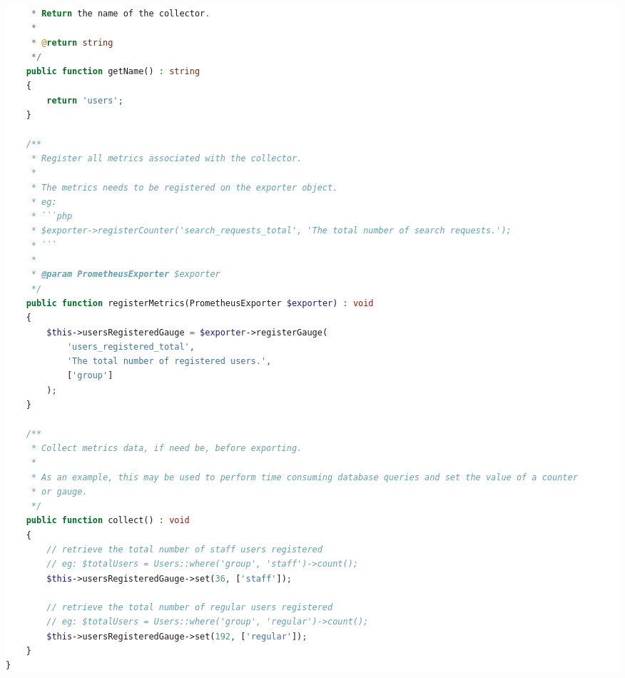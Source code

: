 ```php
     * Return the name of the collector.
     *
     * @return string
     */
    public function getName() : string
    {
        return 'users';
    }

    /**
     * Register all metrics associated with the collector.
     *
     * The metrics needs to be registered on the exporter object.
     * eg:
     * ```php
     * $exporter->registerCounter('search_requests_total', 'The total number of search requests.');
     * ```
     *
     * @param PrometheusExporter $exporter
     */
    public function registerMetrics(PrometheusExporter $exporter) : void
    {
        $this->usersRegisteredGauge = $exporter->registerGauge(
            'users_registered_total',
            'The total number of registered users.',
            ['group']
        );
    }

    /**
     * Collect metrics data, if need be, before exporting.
     *
     * As an example, this may be used to perform time consuming database queries and set the value of a counter
     * or gauge.
     */
    public function collect() : void
    {
        // retrieve the total number of staff users registered
        // eg: $totalUsers = Users::where('group', 'staff')->count();
        $this->usersRegisteredGauge->set(36, ['staff']);

        // retrieve the total number of regular users registered
        // eg: $totalUsers = Users::where('group', 'regular')->count();
        $this->usersRegisteredGauge->set(192, ['regular']);
    }
}
```
